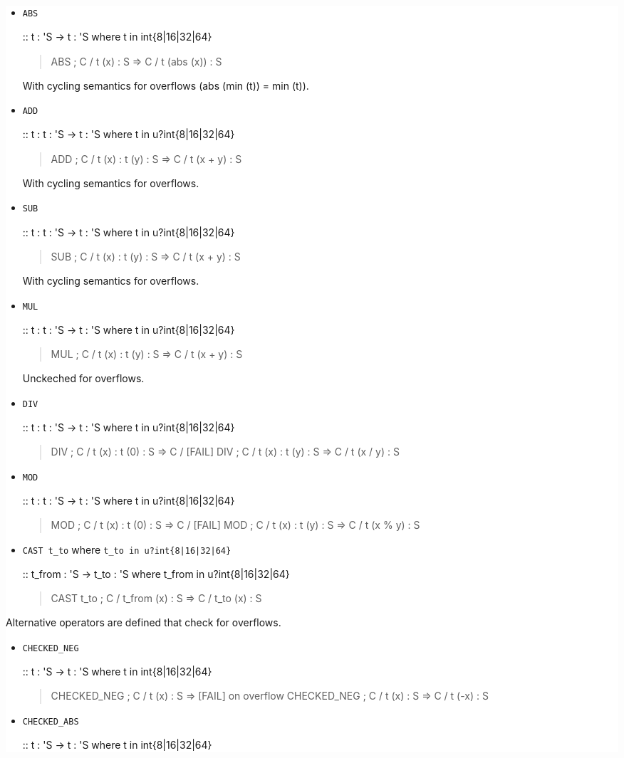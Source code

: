    * `ABS`

        :: t : 'S   ->   t : 'S   where   t in int{8|16|32|64}

        > ABS ; C / t (x) : S   =>   C / t (abs (x)) : S

     With cycling semantics for overflows (abs (min (t)) = min (t)).

   * `ADD`

        :: t : t : 'S   ->   t : 'S   where   t in u?int{8|16|32|64}

        > ADD ; C / t (x) : t (y) : S   =>   C / t (x + y) : S

     With cycling semantics for overflows.

   * `SUB`

        :: t : t : 'S   ->   t : 'S   where   t in u?int{8|16|32|64}

        > SUB ; C / t (x) : t (y) : S   =>   C / t (x + y) : S

     With cycling semantics for overflows.

   * `MUL`

        :: t : t : 'S   ->   t : 'S   where   t in u?int{8|16|32|64}

        > MUL ; C / t (x) : t (y) : S   =>   C / t (x + y) : S

     Unckeched for overflows.

   * `DIV`

        :: t : t : 'S   ->   t : 'S   where   t in u?int{8|16|32|64}

        > DIV ; C / t (x) : t (0) : S   =>   C / [FAIL]
        > DIV ; C / t (x) : t (y) : S   =>   C / t (x / y) : S

   * `MOD`

        :: t : t : 'S   ->   t : 'S   where   t in u?int{8|16|32|64}

        > MOD ; C / t (x) : t (0) : S   =>   C / [FAIL]
        > MOD ; C / t (x) : t (y) : S   =>   C / t (x % y) : S

   * `CAST t_to` where `t_to in u?int{8|16|32|64}`

        :: t_from : 'S   ->   t_to : 'S   where   t_from in u?int{8|16|32|64}

        > CAST t_to ; C / t_from (x) : S   =>   C / t_to (x) : S

Alternative operators are defined that check for overflows.

   * `CHECKED_NEG`

        :: t : 'S   ->   t : 'S   where   t in int{8|16|32|64}

        > CHECKED_NEG ; C / t (x) : S   =>   [FAIL] on overflow
        > CHECKED_NEG ; C / t (x) : S   =>   C / t (-x) : S

   * `CHECKED_ABS`

        :: t : 'S   ->   t : 'S   where   t in int{8|16|32|64}
